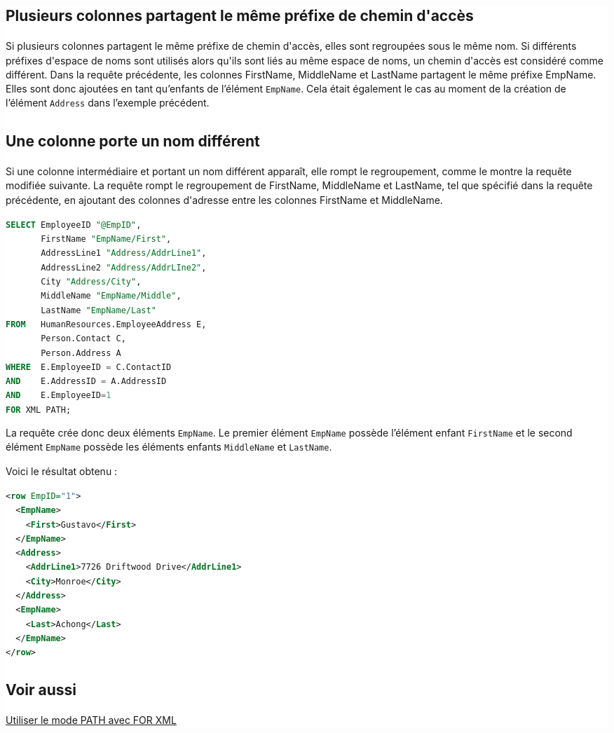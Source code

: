 ## <a name="several-columns-share-the-same-path-prefix"></a>Plusieurs colonnes partagent le même préfixe de chemin d'accès  
 Si plusieurs colonnes partagent le même préfixe de chemin d'accès, elles sont regroupées sous le même nom. Si différents préfixes d'espace de noms sont utilisés alors qu'ils sont liés au même espace de noms, un chemin d'accès est considéré comme différent. Dans la requête précédente, les colonnes FirstName, MiddleName et LastName partagent le même préfixe EmpName. Elles sont donc ajoutées en tant qu’enfants de l’élément `EmpName`. Cela était également le cas au moment de la création de l’élément `Address` dans l’exemple précédent.  
  
## <a name="one-column-has-a-different-name"></a>Une colonne porte un nom différent  
 Si une colonne intermédiaire et portant un nom différent apparaît, elle rompt le regroupement, comme le montre la requête modifiée suivante. La requête rompt le regroupement de FirstName, MiddleName et LastName, tel que spécifié dans la requête précédente, en ajoutant des colonnes d'adresse entre les colonnes FirstName et MiddleName.  
  
```sql
SELECT EmployeeID "@EmpID",   
       FirstName "EmpName/First",   
       AddressLine1 "Address/AddrLine1",  
       AddressLine2 "Address/AddrLIne2",  
       City "Address/City",  
       MiddleName "EmpName/Middle",   
       LastName "EmpName/Last"  
FROM   HumanResources.EmployeeAddress E,
       Person.Contact C,
       Person.Address A  
WHERE  E.EmployeeID = C.ContactID  
AND    E.AddressID = A.AddressID  
AND    E.EmployeeID=1  
FOR XML PATH;
```  
  
 La requête crée donc deux éléments `EmpName`. Le premier élément `EmpName` possède l’élément enfant `FirstName` et le second élément `EmpName` possède les éléments enfants `MiddleName` et `LastName`.  
  
 Voici le résultat obtenu :  
  
```xml
<row EmpID="1">  
  <EmpName>  
    <First>Gustavo</First>  
  </EmpName>  
  <Address>  
    <AddrLine1>7726 Driftwood Drive</AddrLine1>  
    <City>Monroe</City>  
  </Address>  
  <EmpName>  
    <Last>Achong</Last>  
  </EmpName>  
</row>  
```  
  
## <a name="see-also"></a>Voir aussi  
 [Utiliser le mode PATH avec FOR XML](../../relational-databases/xml/use-path-mode-with-for-xml.md)  
  
  
